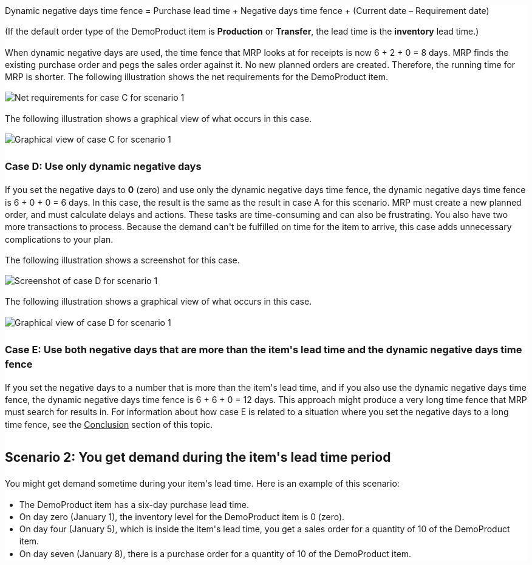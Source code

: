 Dynamic negative days time fence = Purchase lead time + Negative days time fence + (Current date – Requirement date)

(If the default order type of the DemoProduct item is **Production** or **Transfer**, the lead time is the **inventory** lead time.)

When dynamic negative days are used, the time fence that MRP looks at for receipts is now 6 + 2 + 0 = 8 days. MRP finds the existing purchase order and pegs the sales order against it. No new planned orders are created. Therefore, the running time for MRP is shorter. The following illustration shows the net requirements for the DemoProduct item.

![Net requirements for case C for scenario 1](./media/negative-days-4.png)

The following illustration shows a graphical view of what occurs in this case.

![Graphical view of case C for scenario 1](./media/negative-days-5.png)

### Case D: Use only dynamic negative days

If you set the negative days to **0** (zero) and use only the dynamic negative days time fence, the dynamic negative days time fence is 6 + 0 + 0 = 6 days. In this case, the result is the same as the result in case A for this scenario. MRP must create a new planned order, and must calculate delays and actions. These tasks are time-consuming and can also be frustrating. You also have two more transactions to process. Because the demand can't be fulfilled on time for the item to arrive, this case adds unnecessary complications to your plan.

The following illustration shows a screenshot for this case.

![Screenshot of case D for scenario 1](./media/negative-days-6.png)

The following illustration shows a graphical view of what occurs in this case.

![Graphical view of case D for scenario 1](./media/negative-days-7.png)

### Case E: Use both negative days that are more than the item's lead time and the dynamic negative days time fence

If you set the negative days to a number that is more than the item's lead time, and if you also use the dynamic negative days time fence, the dynamic negative days time fence is 6 + 6 + 0 = 12 days. This approach might produce a very long time fence that MRP must search for results in. For information about how case E is related to a situation where you set the negative days to a long time fence, see the [Conclusion](#conclusion) section of this topic.

## Scenario 2: You get demand during the item's lead time period

You might get demand sometime during your item's lead time. Here is an example of this scenario:

- The DemoProduct item has a six-day purchase lead time. 
- On day zero (January 1), the inventory level for the DemoProduct item is 0 (zero).
- On day four (January 5), which is inside the item's lead time, you get a sales order for a quantity of 10 of the DemoProduct item.
- On day seven (January 8), there is a purchase order for a quantity of 10 of the DemoProduct item.
